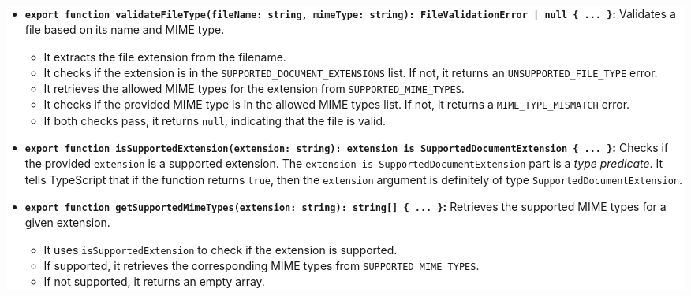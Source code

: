 *   **`export function validateFileType(fileName: string, mimeType: string): FileValidationError | null { ... }`:**  Validates a file based on its name and MIME type.
    *   It extracts the file extension from the filename.
    *   It checks if the extension is in the `SUPPORTED_DOCUMENT_EXTENSIONS` list.  If not, it returns an `UNSUPPORTED_FILE_TYPE` error.
    *   It retrieves the allowed MIME types for the extension from `SUPPORTED_MIME_TYPES`.
    *   It checks if the provided MIME type is in the allowed MIME types list. If not, it returns a `MIME_TYPE_MISMATCH` error.
    *   If both checks pass, it returns `null`, indicating that the file is valid.

*   **`export function isSupportedExtension(extension: string): extension is SupportedDocumentExtension { ... }`:** Checks if the provided `extension` is a supported extension. The `extension is SupportedDocumentExtension` part is a *type predicate*.  It tells TypeScript that if the function returns `true`, then the `extension` argument is definitely of type `SupportedDocumentExtension`.

*   **`export function getSupportedMimeTypes(extension: string): string[] { ... }`:** Retrieves the supported MIME types for a given extension.
    *   It uses `isSupportedExtension` to check if the extension is supported.
    *   If supported, it retrieves the corresponding MIME types from `SUPPORTED_MIME_TYPES`.
    *   If not supported, it returns an empty array.

